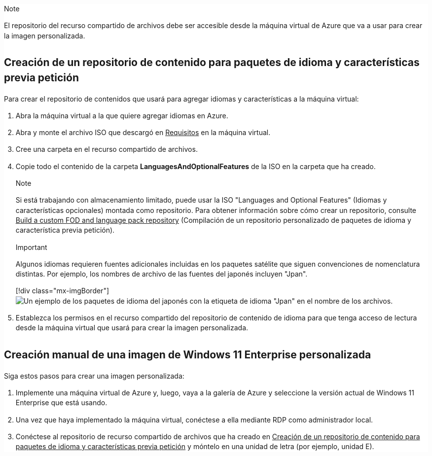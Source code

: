 >[!NOTE]
>El repositorio del recurso compartido de archivos debe ser accesible desde la máquina virtual de Azure que va a usar para crear la imagen personalizada.

## <a name="create-a-content-repository-for-language-packages-and-features-on-demand"></a>Creación de un repositorio de contenido para paquetes de idioma y características previa petición

Para crear el repositorio de contenidos que usará para agregar idiomas y características a la máquina virtual:

1. Abra la máquina virtual a la que quiere agregar idiomas en Azure.

2. Abra y monte el archivo ISO que descargó en [Requisitos](#requirements) en la máquina virtual.

3. Cree una carpeta en el recurso compartido de archivos.

4. Copie todo el contenido de la carpeta **LanguagesAndOptionalFeatures** de la ISO en la carpeta que ha creado.

     >[!NOTE]
     > Si está trabajando con almacenamiento limitado, puede usar la ISO "Languages and Optional Features" (Idiomas y características opcionales) montada como repositorio. Para obtener información sobre cómo crear un repositorio, consulte [Build a custom FOD and language pack repository](/windows-hardware/manufacture/desktop/languages-overview#build-a-custom-fod-and-language-pack-repository) (Compilación de un repositorio personalizado de paquetes de idioma y característica previa petición).

     >[!IMPORTANT]
     > Algunos idiomas requieren fuentes adicionales incluidas en los paquetes satélite que siguen convenciones de nomenclatura distintas. Por ejemplo, los nombres de archivo de las fuentes del japonés incluyen "Jpan".
     >
     > [!div class="mx-imgBorder"]
     > ![Un ejemplo de los paquetes de idioma del japonés con la etiqueta de idioma "Jpan" en el nombre de los archivos.](media/language-pack-example.png)

5. Establezca los permisos en el recurso compartido del repositorio de contenido de idioma para que tenga acceso de lectura desde la máquina virtual que usará para crear la imagen personalizada.

## <a name="create-a-custom-windows-11-enterprise-image-manually"></a>Creación manual de una imagen de Windows 11 Enterprise personalizada

Siga estos pasos para crear una imagen personalizada:

1. Implemente una máquina virtual de Azure y, luego, vaya a la galería de Azure y seleccione la versión actual de Windows 11 Enterprise que está usando.

2. Una vez que haya implementado la máquina virtual, conéctese a ella mediante RDP como administrador local.

3. Conéctese al repositorio de recurso compartido de archivos que ha creado en [Creación de un repositorio de contenido para paquetes de idioma y características previa petición](#create-a-content-repository-for-language-packages-and-features-on-demand) y móntelo en una unidad de letra (por ejemplo, unidad E).
